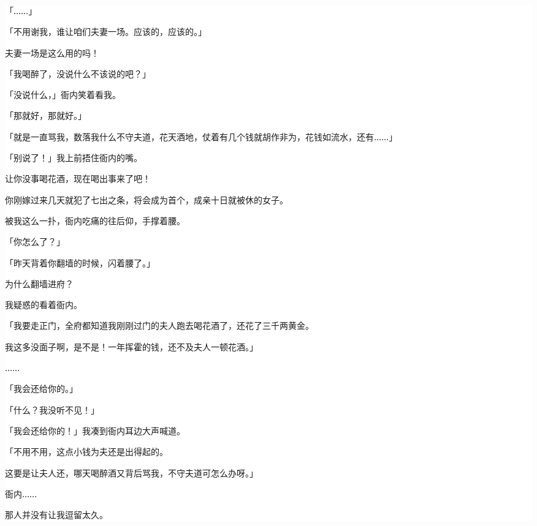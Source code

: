 「……」


「不用谢我，谁让咱们夫妻一场。应该的，应该的。」


夫妻一场是这么用的吗！


「我喝醉了，没说什么不该说的吧？」


「没说什么，」衙内笑着看我。


「那就好，那就好。」


「就是一直骂我，数落我什么不守夫道，花天酒地，仗着有几个钱就胡作非为，花钱如流水，还有……」


「别说了！」我上前捂住衙内的嘴。


让你没事喝花酒，现在喝出事来了吧！


你刚嫁过来几天就犯了七出之条，将会成为首个，成亲十日就被休的女子。


被我这么一扑，衙内吃痛的往后仰，手撑着腰。


「你怎么了？」


「昨天背着你翻墙的时候，闪着腰了。」


为什么翻墙进府？


我疑惑的看着衙内。


「我要走正门，全府都知道我刚刚过门的夫人跑去喝花酒了，还花了三千两黄金。


我这多没面子啊，是不是！一年挥霍的钱，还不及夫人一顿花酒。」


……


「我会还给你的。」


「什么？我没听不见！」


「我会还给你的！」我凑到衙内耳边大声喊道。


「不用不用，这点小钱为夫还是出得起的。


这要是让夫人还，哪天喝醉酒又背后骂我，不守夫道可怎么办呀。」


衙内……


那人并没有让我逗留太久。
